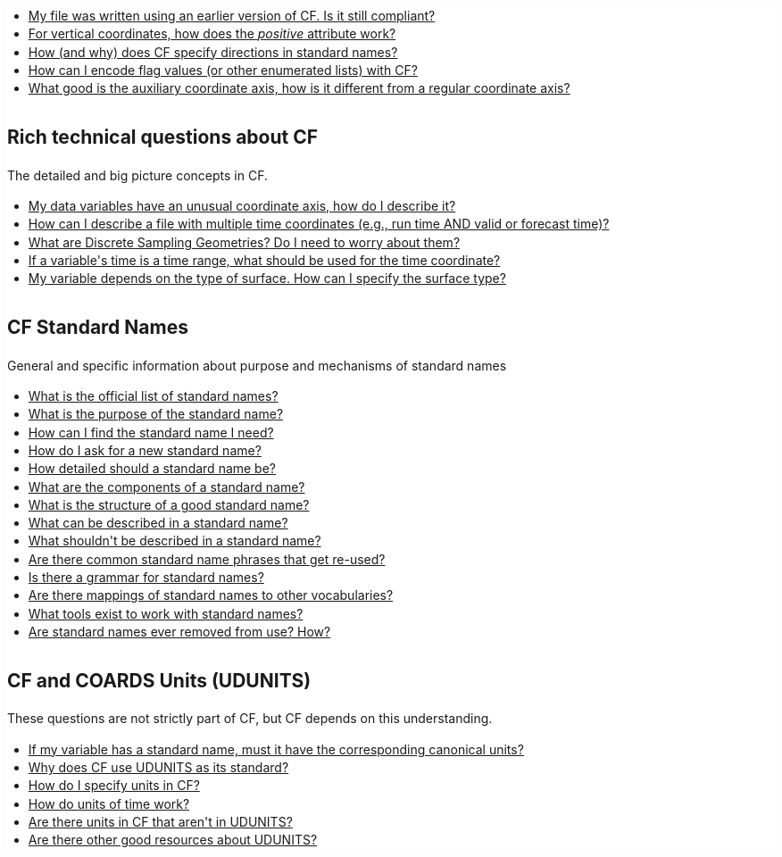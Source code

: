 * [My file was written using an earlier version of CF. Is it still compliant?](#version_compliance)
* [For vertical coordinates, how does the _positive_ attribute work?](#vertical_coords_positive_attribute)
* [How (and why) does CF specify directions in standard names?](#specifying_directions)
* [How can I encode flag values (or other enumerated lists) with CF?](#flag_values)
* [What good is the auxiliary coordinate axis, how is it different from a regular coordinate axis?](#auxiliary_coordinate_axis)

## Rich technical questions about CF

The detailed and big picture concepts in CF.

* [My data variables have an unusual coordinate axis, how do I describe it?](#coordinate_axis_unusual)
* [How can I describe a file with multiple time coordinates (e.g., run time AND valid or forecast time)?](#coordinate_axis_time)
* [What are Discrete Sampling Geometries? Do I need to worry about them?](#dsg)
* [If a variable's time is a time range, what should be used for the time coordinate?](#time_gridpoint)
* [My variable depends on the type of surface. How can I specify the surface type?](#surface_type_coordinate)

## CF Standard Names

General and specific information about purpose and mechanisms of standard names

* [What is the official list of standard names?](#stdnames_official)
* [What is the purpose of the standard name?](#stdnames_purpose)
* [How can I find the standard name I need?](#stdnames_find)
* [How do I ask for a new standard name?](#stdnames_ask)
* [How detailed should a standard name be?](#stdnames_detail)
* [What are the components of a standard name?](#stdnames_components)
* [What is the structure of a good standard name?](#stdnames_structure)
* [What can be described in a standard name?](#stdnames_facets)
* [What shouldn't be described in a standard name?](#stdnames_nonos)
* [Are there common standard name phrases that get re-used?](#stdnames_phrases)
* [Is there a grammar for standard names?](#stdnames_grammar)
* [Are there mappings of standard names to other vocabularies?](#stdnames_mappings)
* [What tools exist to work with standard names?](#stdnames_tools)
* [Are standard names ever removed from use? How?](#stdnames_deprecation)

## CF and COARDS Units (UDUNITS)

These questions are not strictly part of CF, but CF depends on this understanding.

* [If my variable has a standard name, must it have the corresponding canonical units?](#canonical)
* [Why does CF use UDUNITS as its standard?](#udunits_why)
* [How do I specify units in CF?](#cf_units)
* [How do units of time work?](#udunits_time)
* [Are there units in CF that aren't in UDUNITS?](#udunits_missing)
* [Are there other good resources about UDUNITS?](#udunits_refs)
